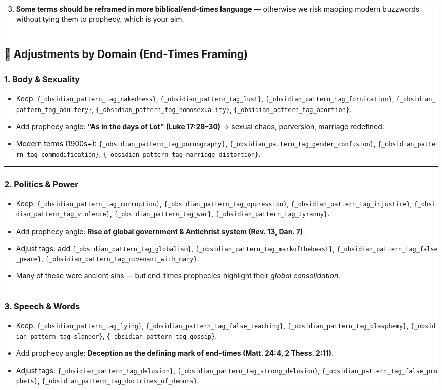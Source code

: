 3. **Some terms should be reframed in more biblical/end-times language** — otherwise we risk mapping modern buzzwords without tying them to prophecy, which is your aim.   
       
   
   
---   
   
## 🔎 Adjustments by Domain (End-Times Framing)   
   
### **1. Body & Sexuality**   
   
   
- Keep: `{_obsidian_pattern_tag_nakedness}`, `{_obsidian_pattern_tag_lust}`, `{_obsidian_pattern_tag_fornication}`, `{_obsidian_pattern_tag_adultery}`, `{_obsidian_pattern_tag_homosexuality}`, `{_obsidian_pattern_tag_abortion}`.   
       
   
- Add prophecy angle: **“As in the days of Lot” (Luke 17:28–30)** → sexual chaos, perversion, marriage redefined.   
       
   
- Modern terms (1900s+): `{_obsidian_pattern_tag_pornography}`, `{_obsidian_pattern_tag_gender_confusion}`, `{_obsidian_pattern_tag_commodification}`, `{_obsidian_pattern_tag_marriage_distortion}`.   
       
   
   
---   
   
### **2. Politics & Power**   
   
   
- Keep: `{_obsidian_pattern_tag_corruption}`, `{_obsidian_pattern_tag_oppression}`, `{_obsidian_pattern_tag_injustice}`, `{_obsidian_pattern_tag_violence}`, `{_obsidian_pattern_tag_war}`, `{_obsidian_pattern_tag_tyranny}`.   
       
   
- Add prophecy angle: **Rise of global government & Antichrist system (Rev. 13, Dan. 7)**.   
       
   
- Adjust tags: add `{_obsidian_pattern_tag_globalism}`, `{_obsidian_pattern_tag_markofthebeast}`, `{_obsidian_pattern_tag_false_peace}`, `{_obsidian_pattern_tag_covenant_with_many}`.   
       
   
- Many of these were ancient sins — but end-times prophecies highlight their _global consolidation._   
       
   
   
---   
   
### **3. Speech & Words**   
   
   
- Keep: `{_obsidian_pattern_tag_lying}`, `{_obsidian_pattern_tag_false_teaching}`, `{_obsidian_pattern_tag_blasphemy}`, `{_obsidian_pattern_tag_slander}`, `{_obsidian_pattern_tag_gossip}`.   
       
   
- Add prophecy angle: **Deception as the defining mark of end-times (Matt. 24:4, 2 Thess. 2:11)**.   
       
   
- Adjust tags: `{_obsidian_pattern_tag_delusion}`, `{_obsidian_pattern_tag_strong_delusion}`, `{_obsidian_pattern_tag_false_prophets}`, `{_obsidian_pattern_tag_doctrines_of_demons}`.   
       